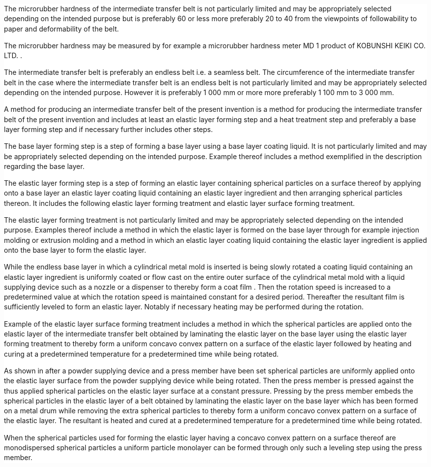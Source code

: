 The microrubber hardness of the intermediate transfer belt is not particularly limited and may be appropriately selected depending on the intended purpose but is preferably 60 or less more preferably 20 to 40 from the viewpoints of followability to paper and deformability of the belt.

The microrubber hardness may be measured by for example a microrubber hardness meter MD 1 product of KOBUNSHI KEIKI CO. LTD. .

The intermediate transfer belt is preferably an endless belt i.e. a seamless belt. The circumference of the intermediate transfer belt in the case where the intermediate transfer belt is an endless belt is not particularly limited and may be appropriately selected depending on the intended purpose. However it is preferably 1 000 mm or more more preferably 1 100 mm to 3 000 mm.

A method for producing an intermediate transfer belt of the present invention is a method for producing the intermediate transfer belt of the present invention and includes at least an elastic layer forming step and a heat treatment step and preferably a base layer forming step and if necessary further includes other steps.

The base layer forming step is a step of forming a base layer using a base layer coating liquid. It is not particularly limited and may be appropriately selected depending on the intended purpose. Example thereof includes a method exemplified in the description regarding the base layer.

The elastic layer forming step is a step of forming an elastic layer containing spherical particles on a surface thereof by applying onto a base layer an elastic layer coating liquid containing an elastic layer ingredient and then arranging spherical particles thereon. It includes the following elastic layer forming treatment and elastic layer surface forming treatment.

The elastic layer forming treatment is not particularly limited and may be appropriately selected depending on the intended purpose. Examples thereof include a method in which the elastic layer is formed on the base layer through for example injection molding or extrusion molding and a method in which an elastic layer coating liquid containing the elastic layer ingredient is applied onto the base layer to form the elastic layer.

While the endless base layer in which a cylindrical metal mold is inserted is being slowly rotated a coating liquid containing an elastic layer ingredient is uniformly coated or flow cast on the entire outer surface of the cylindrical metal mold with a liquid supplying device such as a nozzle or a dispenser to thereby form a coat film . Then the rotation speed is increased to a predetermined value at which the rotation speed is maintained constant for a desired period. Thereafter the resultant film is sufficiently leveled to form an elastic layer. Notably if necessary heating may be performed during the rotation.

Example of the elastic layer surface forming treatment includes a method in which the spherical particles are applied onto the elastic layer of the intermediate transfer belt obtained by laminating the elastic layer on the base layer using the elastic layer forming treatment to thereby form a uniform concavo convex pattern on a surface of the elastic layer followed by heating and curing at a predetermined temperature for a predetermined time while being rotated.

As shown in after a powder supplying device and a press member have been set spherical particles are uniformly applied onto the elastic layer surface from the powder supplying device while being rotated. Then the press member is pressed against the thus applied spherical particles on the elastic layer surface at a constant pressure. Pressing by the press member embeds the spherical particles in the elastic layer of a belt obtained by laminating the elastic layer on the base layer which has been formed on a metal drum while removing the extra spherical particles to thereby form a uniform concavo convex pattern on a surface of the elastic layer. The resultant is heated and cured at a predetermined temperature for a predetermined time while being rotated.

When the spherical particles used for forming the elastic layer having a concavo convex pattern on a surface thereof are monodispersed spherical particles a uniform particle monolayer can be formed through only such a leveling step using the press member.

